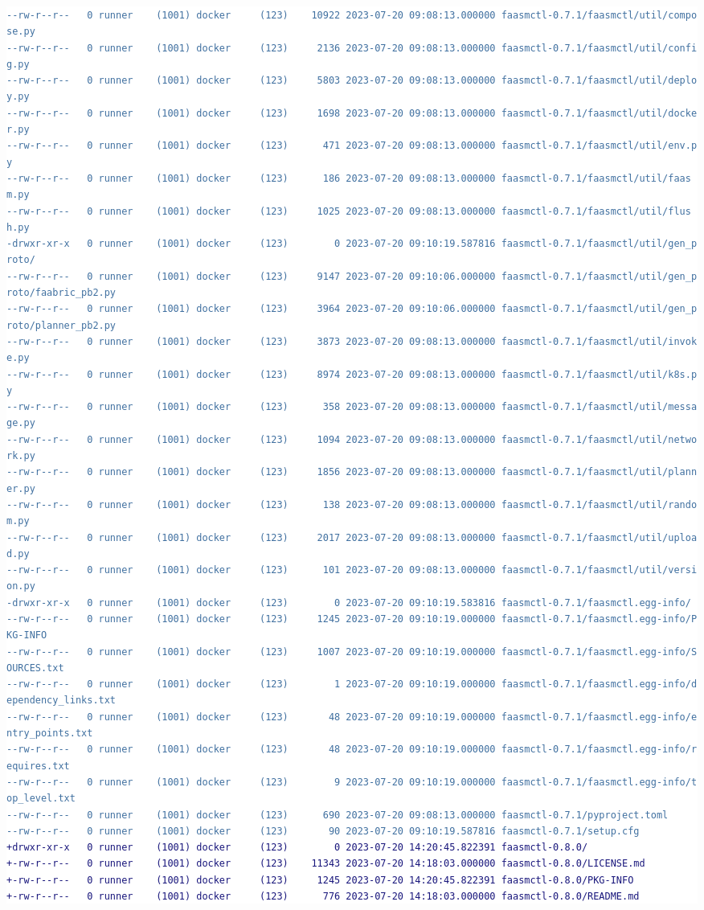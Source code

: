 ```diff
--rw-r--r--   0 runner    (1001) docker     (123)    10922 2023-07-20 09:08:13.000000 faasmctl-0.7.1/faasmctl/util/compose.py
--rw-r--r--   0 runner    (1001) docker     (123)     2136 2023-07-20 09:08:13.000000 faasmctl-0.7.1/faasmctl/util/config.py
--rw-r--r--   0 runner    (1001) docker     (123)     5803 2023-07-20 09:08:13.000000 faasmctl-0.7.1/faasmctl/util/deploy.py
--rw-r--r--   0 runner    (1001) docker     (123)     1698 2023-07-20 09:08:13.000000 faasmctl-0.7.1/faasmctl/util/docker.py
--rw-r--r--   0 runner    (1001) docker     (123)      471 2023-07-20 09:08:13.000000 faasmctl-0.7.1/faasmctl/util/env.py
--rw-r--r--   0 runner    (1001) docker     (123)      186 2023-07-20 09:08:13.000000 faasmctl-0.7.1/faasmctl/util/faasm.py
--rw-r--r--   0 runner    (1001) docker     (123)     1025 2023-07-20 09:08:13.000000 faasmctl-0.7.1/faasmctl/util/flush.py
-drwxr-xr-x   0 runner    (1001) docker     (123)        0 2023-07-20 09:10:19.587816 faasmctl-0.7.1/faasmctl/util/gen_proto/
--rw-r--r--   0 runner    (1001) docker     (123)     9147 2023-07-20 09:10:06.000000 faasmctl-0.7.1/faasmctl/util/gen_proto/faabric_pb2.py
--rw-r--r--   0 runner    (1001) docker     (123)     3964 2023-07-20 09:10:06.000000 faasmctl-0.7.1/faasmctl/util/gen_proto/planner_pb2.py
--rw-r--r--   0 runner    (1001) docker     (123)     3873 2023-07-20 09:08:13.000000 faasmctl-0.7.1/faasmctl/util/invoke.py
--rw-r--r--   0 runner    (1001) docker     (123)     8974 2023-07-20 09:08:13.000000 faasmctl-0.7.1/faasmctl/util/k8s.py
--rw-r--r--   0 runner    (1001) docker     (123)      358 2023-07-20 09:08:13.000000 faasmctl-0.7.1/faasmctl/util/message.py
--rw-r--r--   0 runner    (1001) docker     (123)     1094 2023-07-20 09:08:13.000000 faasmctl-0.7.1/faasmctl/util/network.py
--rw-r--r--   0 runner    (1001) docker     (123)     1856 2023-07-20 09:08:13.000000 faasmctl-0.7.1/faasmctl/util/planner.py
--rw-r--r--   0 runner    (1001) docker     (123)      138 2023-07-20 09:08:13.000000 faasmctl-0.7.1/faasmctl/util/random.py
--rw-r--r--   0 runner    (1001) docker     (123)     2017 2023-07-20 09:08:13.000000 faasmctl-0.7.1/faasmctl/util/upload.py
--rw-r--r--   0 runner    (1001) docker     (123)      101 2023-07-20 09:08:13.000000 faasmctl-0.7.1/faasmctl/util/version.py
-drwxr-xr-x   0 runner    (1001) docker     (123)        0 2023-07-20 09:10:19.583816 faasmctl-0.7.1/faasmctl.egg-info/
--rw-r--r--   0 runner    (1001) docker     (123)     1245 2023-07-20 09:10:19.000000 faasmctl-0.7.1/faasmctl.egg-info/PKG-INFO
--rw-r--r--   0 runner    (1001) docker     (123)     1007 2023-07-20 09:10:19.000000 faasmctl-0.7.1/faasmctl.egg-info/SOURCES.txt
--rw-r--r--   0 runner    (1001) docker     (123)        1 2023-07-20 09:10:19.000000 faasmctl-0.7.1/faasmctl.egg-info/dependency_links.txt
--rw-r--r--   0 runner    (1001) docker     (123)       48 2023-07-20 09:10:19.000000 faasmctl-0.7.1/faasmctl.egg-info/entry_points.txt
--rw-r--r--   0 runner    (1001) docker     (123)       48 2023-07-20 09:10:19.000000 faasmctl-0.7.1/faasmctl.egg-info/requires.txt
--rw-r--r--   0 runner    (1001) docker     (123)        9 2023-07-20 09:10:19.000000 faasmctl-0.7.1/faasmctl.egg-info/top_level.txt
--rw-r--r--   0 runner    (1001) docker     (123)      690 2023-07-20 09:08:13.000000 faasmctl-0.7.1/pyproject.toml
--rw-r--r--   0 runner    (1001) docker     (123)       90 2023-07-20 09:10:19.587816 faasmctl-0.7.1/setup.cfg
+drwxr-xr-x   0 runner    (1001) docker     (123)        0 2023-07-20 14:20:45.822391 faasmctl-0.8.0/
+-rw-r--r--   0 runner    (1001) docker     (123)    11343 2023-07-20 14:18:03.000000 faasmctl-0.8.0/LICENSE.md
+-rw-r--r--   0 runner    (1001) docker     (123)     1245 2023-07-20 14:20:45.822391 faasmctl-0.8.0/PKG-INFO
+-rw-r--r--   0 runner    (1001) docker     (123)      776 2023-07-20 14:18:03.000000 faasmctl-0.8.0/README.md
```